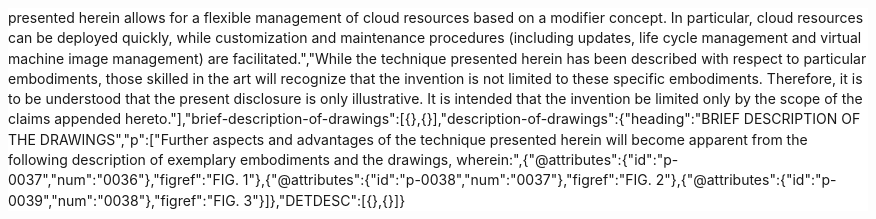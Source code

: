 presented herein allows for a flexible management of cloud resources based on a modifier concept. In particular, cloud resources can be deployed quickly, while customization and maintenance procedures (including updates, life cycle management and virtual machine image management) are facilitated.","While the technique presented herein has been described with respect to particular embodiments, those skilled in the art will recognize that the invention is not limited to these specific embodiments. Therefore, it is to be understood that the present disclosure is only illustrative. It is intended that the invention be limited only by the scope of the claims appended hereto."],"brief-description-of-drawings":[{},{}],"description-of-drawings":{"heading":"BRIEF DESCRIPTION OF THE DRAWINGS","p":["Further aspects and advantages of the technique presented herein will become apparent from the following description of exemplary embodiments and the drawings, wherein:",{"@attributes":{"id":"p-0037","num":"0036"},"figref":"FIG. 1"},{"@attributes":{"id":"p-0038","num":"0037"},"figref":"FIG. 2"},{"@attributes":{"id":"p-0039","num":"0038"},"figref":"FIG. 3"}]},"DETDESC":[{},{}]}
